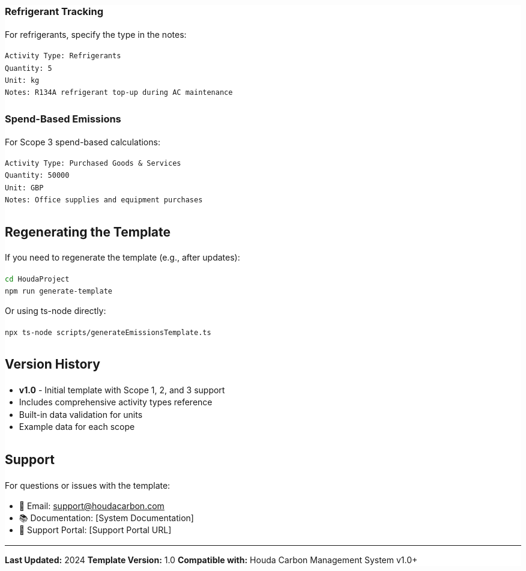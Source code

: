 ### Refrigerant Tracking

For refrigerants, specify the type in the notes:

```
Activity Type: Refrigerants
Quantity: 5
Unit: kg
Notes: R134A refrigerant top-up during AC maintenance
```

### Spend-Based Emissions

For Scope 3 spend-based calculations:

```
Activity Type: Purchased Goods & Services
Quantity: 50000
Unit: GBP
Notes: Office supplies and equipment purchases
```

## Regenerating the Template

If you need to regenerate the template (e.g., after updates):

```bash
cd HoudaProject
npm run generate-template
```

Or using ts-node directly:

```bash
npx ts-node scripts/generateEmissionsTemplate.ts
```

## Version History

- **v1.0** - Initial template with Scope 1, 2, and 3 support
- Includes comprehensive activity types reference
- Built-in data validation for units
- Example data for each scope

## Support

For questions or issues with the template:

- 📧 Email: support@houdacarbon.com
- 📚 Documentation: [System Documentation]
- 💬 Support Portal: [Support Portal URL]

---

**Last Updated:** 2024
**Template Version:** 1.0
**Compatible with:** Houda Carbon Management System v1.0+
